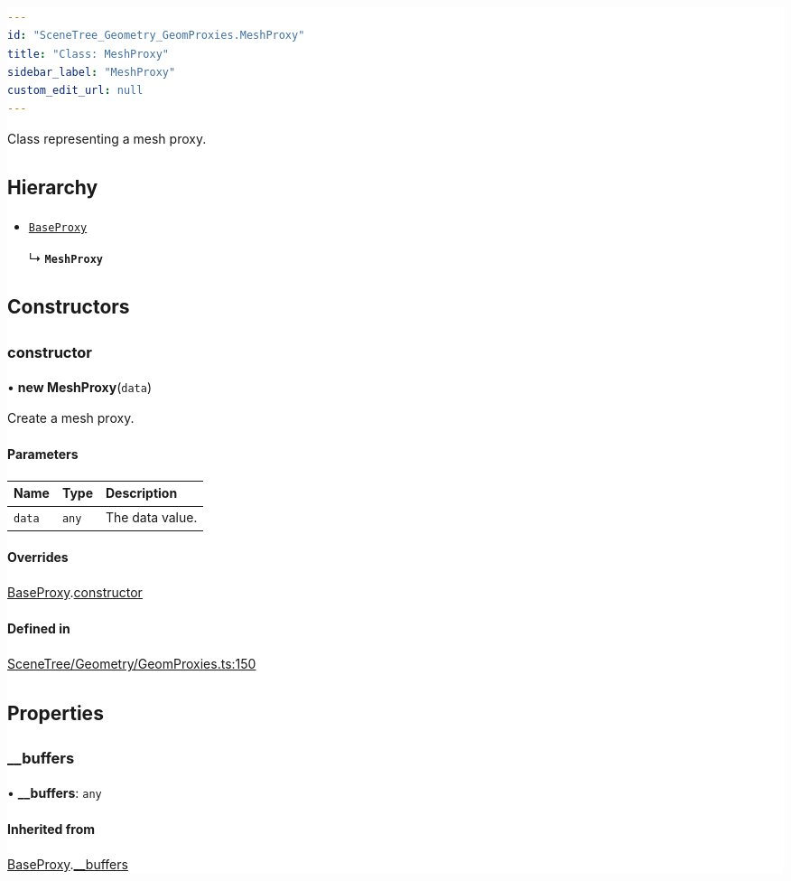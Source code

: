 ```yaml
---
id: "SceneTree_Geometry_GeomProxies.MeshProxy"
title: "Class: MeshProxy"
sidebar_label: "MeshProxy"
custom_edit_url: null
---
```




Class representing a mesh proxy.

## Hierarchy

- [`BaseProxy`](SceneTree_Geometry_GeomProxies.BaseProxy)

  ↳ **`MeshProxy`**

## Constructors

### constructor

• **new MeshProxy**(`data`)

Create a mesh proxy.

#### Parameters

| Name | Type | Description |
| :------ | :------ | :------ |
| `data` | `any` | The data value. |

#### Overrides

[BaseProxy](SceneTree_Geometry_GeomProxies.BaseProxy).[constructor](SceneTree_Geometry_GeomProxies.BaseProxy#constructor)

#### Defined in

[SceneTree/Geometry/GeomProxies.ts:150](https://github.com/ZeaInc/zea-engine/blob/f5f8fb8b9/src/SceneTree/Geometry/GeomProxies.ts#L150)

## Properties

### \_\_buffers

• **\_\_buffers**: `any`

#### Inherited from

[BaseProxy](SceneTree_Geometry_GeomProxies.BaseProxy).[__buffers](SceneTree_Geometry_GeomProxies.BaseProxy#__buffers)
